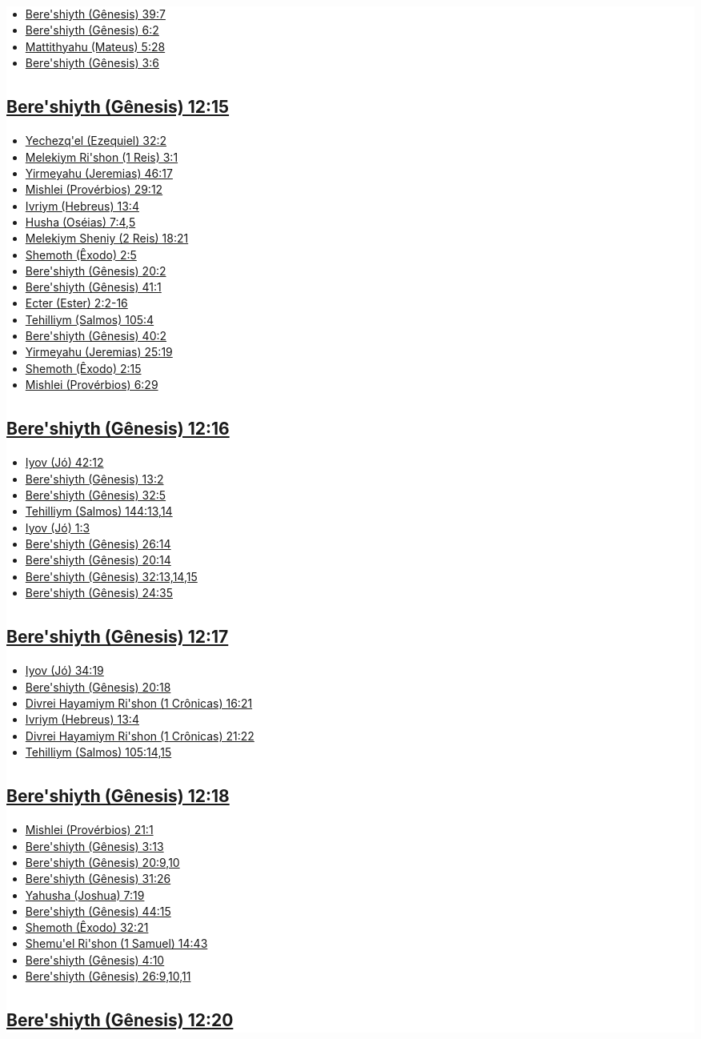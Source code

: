 - [Bere'shiyth (Gênesis) 39:7](https://bible.ozzuu.com/pt_yah/Gen/39#7)
- [Bere'shiyth (Gênesis) 6:2](https://bible.ozzuu.com/pt_yah/Gen/6#2)
- [Mattithyahu (Mateus) 5:28](https://bible.ozzuu.com/pt_yah/Mat/5#28)
- [Bere'shiyth (Gênesis) 3:6](https://bible.ozzuu.com/pt_yah/Gen/3#6)
<h2 id="15"><a href="https://bible.ozzuu.com/pt_yah/Gen/12#15" target="_blank">Bere'shiyth (Gênesis) 12:15</a></h2>

- [Yechezq'el (Ezequiel) 32:2](https://bible.ozzuu.com/pt_yah/Eze/32#2)
- [Melekiym Ri'shon (1 Reis) 3:1](https://bible.ozzuu.com/pt_yah/1Ki/3#1)
- [Yirmeyahu (Jeremias) 46:17](https://bible.ozzuu.com/pt_yah/Jer/46#17)
- [Mishlei (Provérbios) 29:12](https://bible.ozzuu.com/pt_yah/Pro/29#12)
- [Ivriym (Hebreus) 13:4](https://bible.ozzuu.com/pt_yah/Heb/13#4)
- [Husha (Oséias) 7:4,5](https://bible.ozzuu.com/pt_yah/Hos/7#4)
- [Melekiym Sheniy (2 Reis) 18:21](https://bible.ozzuu.com/pt_yah/2Ki/18#21)
- [Shemoth (Êxodo) 2:5](https://bible.ozzuu.com/pt_yah/Exo/2#5)
- [Bere'shiyth (Gênesis) 20:2](https://bible.ozzuu.com/pt_yah/Gen/20#2)
- [Bere'shiyth (Gênesis) 41:1](https://bible.ozzuu.com/pt_yah/Gen/41#1)
- [Ecter (Ester) 2:2-16](https://bible.ozzuu.com/pt_yah/Est/2#2)
- [Tehilliym (Salmos) 105:4](https://bible.ozzuu.com/pt_yah/Psa/105#4)
- [Bere'shiyth (Gênesis) 40:2](https://bible.ozzuu.com/pt_yah/Gen/40#2)
- [Yirmeyahu (Jeremias) 25:19](https://bible.ozzuu.com/pt_yah/Jer/25#19)
- [Shemoth (Êxodo) 2:15](https://bible.ozzuu.com/pt_yah/Exo/2#15)
- [Mishlei (Provérbios) 6:29](https://bible.ozzuu.com/pt_yah/Pro/6#29)
<h2 id="16"><a href="https://bible.ozzuu.com/pt_yah/Gen/12#16" target="_blank">Bere'shiyth (Gênesis) 12:16</a></h2>

- [Iyov (Jó) 42:12](https://bible.ozzuu.com/pt_yah/Job/42#12)
- [Bere'shiyth (Gênesis) 13:2](https://bible.ozzuu.com/pt_yah/Gen/13#2)
- [Bere'shiyth (Gênesis) 32:5](https://bible.ozzuu.com/pt_yah/Gen/32#5)
- [Tehilliym (Salmos) 144:13,14](https://bible.ozzuu.com/pt_yah/Psa/144#13)
- [Iyov (Jó) 1:3](https://bible.ozzuu.com/pt_yah/Job/1#3)
- [Bere'shiyth (Gênesis) 26:14](https://bible.ozzuu.com/pt_yah/Gen/26#14)
- [Bere'shiyth (Gênesis) 20:14](https://bible.ozzuu.com/pt_yah/Gen/20#14)
- [Bere'shiyth (Gênesis) 32:13,14,15](https://bible.ozzuu.com/pt_yah/Gen/32#13)
- [Bere'shiyth (Gênesis) 24:35](https://bible.ozzuu.com/pt_yah/Gen/24#35)
<h2 id="17"><a href="https://bible.ozzuu.com/pt_yah/Gen/12#17" target="_blank">Bere'shiyth (Gênesis) 12:17</a></h2>

- [Iyov (Jó) 34:19](https://bible.ozzuu.com/pt_yah/Job/34#19)
- [Bere'shiyth (Gênesis) 20:18](https://bible.ozzuu.com/pt_yah/Gen/20#18)
- [Divrei Hayamiym Ri'shon (1 Crônicas) 16:21](https://bible.ozzuu.com/pt_yah/1Ch/16#21)
- [Ivriym (Hebreus) 13:4](https://bible.ozzuu.com/pt_yah/Heb/13#4)
- [Divrei Hayamiym Ri'shon (1 Crônicas) 21:22](https://bible.ozzuu.com/pt_yah/1Ch/21#22)
- [Tehilliym (Salmos) 105:14,15](https://bible.ozzuu.com/pt_yah/Psa/105#14)
<h2 id="18"><a href="https://bible.ozzuu.com/pt_yah/Gen/12#18" target="_blank">Bere'shiyth (Gênesis) 12:18</a></h2>

- [Mishlei (Provérbios) 21:1](https://bible.ozzuu.com/pt_yah/Pro/21#1)
- [Bere'shiyth (Gênesis) 3:13](https://bible.ozzuu.com/pt_yah/Gen/3#13)
- [Bere'shiyth (Gênesis) 20:9,10](https://bible.ozzuu.com/pt_yah/Gen/20#9)
- [Bere'shiyth (Gênesis) 31:26](https://bible.ozzuu.com/pt_yah/Gen/31#26)
- [Yahusha (Joshua) 7:19](https://bible.ozzuu.com/pt_yah/Jos/7#19)
- [Bere'shiyth (Gênesis) 44:15](https://bible.ozzuu.com/pt_yah/Gen/44#15)
- [Shemoth (Êxodo) 32:21](https://bible.ozzuu.com/pt_yah/Exo/32#21)
- [Shemu'el Ri'shon (1 Samuel) 14:43](https://bible.ozzuu.com/pt_yah/1Sm/14#43)
- [Bere'shiyth (Gênesis) 4:10](https://bible.ozzuu.com/pt_yah/Gen/4#10)
- [Bere'shiyth (Gênesis) 26:9,10,11](https://bible.ozzuu.com/pt_yah/Gen/26#9)
<h2 id="20"><a href="https://bible.ozzuu.com/pt_yah/Gen/12#20" target="_blank">Bere'shiyth (Gênesis) 12:20</a></h2>
